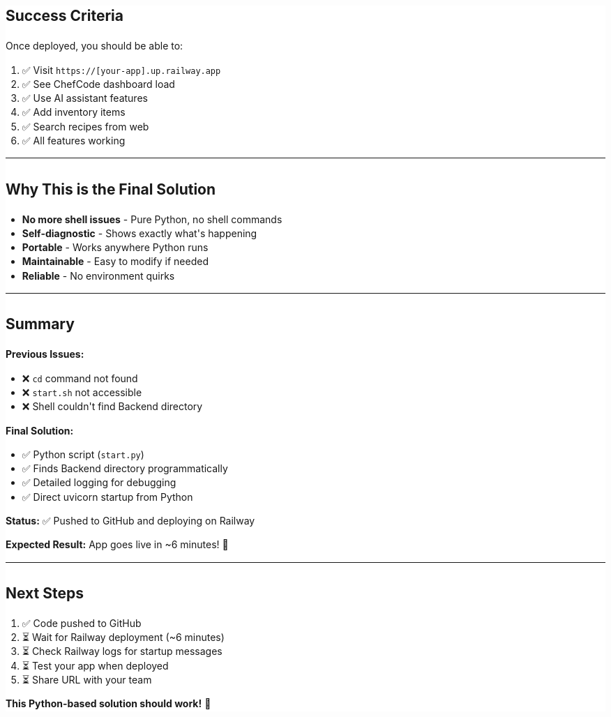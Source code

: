 ## **Success Criteria**

Once deployed, you should be able to:

1. ✅ Visit `https://[your-app].up.railway.app`
2. ✅ See ChefCode dashboard load
3. ✅ Use AI assistant features
4. ✅ Add inventory items
5. ✅ Search recipes from web
6. ✅ All features working

---

## **Why This is the Final Solution**

- **No more shell issues** - Pure Python, no shell commands
- **Self-diagnostic** - Shows exactly what's happening
- **Portable** - Works anywhere Python runs
- **Maintainable** - Easy to modify if needed
- **Reliable** - No environment quirks

---

## **Summary**

**Previous Issues:**
- ❌ `cd` command not found
- ❌ `start.sh` not accessible
- ❌ Shell couldn't find Backend directory

**Final Solution:**
- ✅ Python script (`start.py`)
- ✅ Finds Backend directory programmatically
- ✅ Detailed logging for debugging
- ✅ Direct uvicorn startup from Python

**Status:** ✅ Pushed to GitHub and deploying on Railway

**Expected Result:** App goes live in ~6 minutes! 🚀

---

## **Next Steps**

1. ✅ Code pushed to GitHub
2. ⏳ Wait for Railway deployment (~6 minutes)
3. ⏳ Check Railway logs for startup messages
4. ⏳ Test your app when deployed
5. ⏳ Share URL with your team

**This Python-based solution should work!** 🎉
